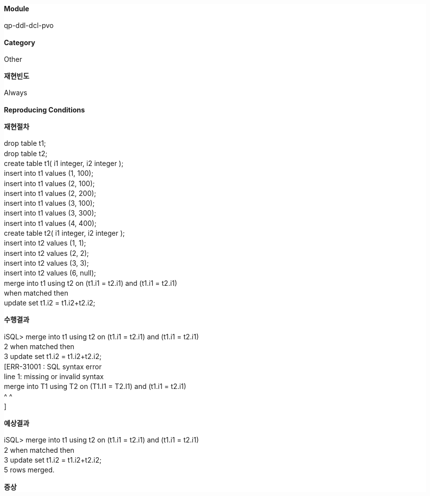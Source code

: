 <td colspan="2" width="189">
<p><strong>Module</strong></p>
</td>
<td width="378">
<p>qp-ddl-dcl-pvo</p>
</td>
</tr>
<tr>
<td colspan="2" width="189">
<p><strong>Category</strong></p>
</td>
<td width="378">
<p>Other</p>
</td>
</tr>
<tr>
<td colspan="2" width="189">
<p><strong>재현빈도</strong></p>
</td>
<td width="378">
<p>Always</p>
</td>
</tr>
<tr>
<td rowspan="3" width="86">
<p><strong>Reproducing Conditions</strong></p>
</td>
<td width="109">
<p><strong>재현절차</strong></p>
</td>
<td width="378">
<p>drop table t1;<br /> drop table t2;<br /> create table t1( i1 integer, i2 integer );<br /> insert into t1 values (1, 100);<br /> insert into t1 values (2, 100);<br /> insert into t1 values (2, 200);<br /> insert into t1 values (3, 100);<br /> insert into t1 values (3, 300);<br /> insert into t1 values (4, 400);<br /> create table t2( i1 integer, i2 integer );<br /> insert into t2 values (1, 1);<br /> insert into t2 values (2, 2);<br /> insert into t2 values (3, 3);<br /> insert into t2 values (6, null);<br /> merge into t1 using t2 on (t1.i1 = t2.i1) and (t1.i1 = t2.i1)<br /> when matched then <br /> update set t1.i2 = t1.i2+t2.i2;</p>
</td>
</tr>
<tr>
<td width="109">
<p><strong>수행결과</strong></p>
</td>
<td width="378">
<p>iSQL&gt; merge into t1 using t2 on (t1.i1 = t2.i1) and (t1.i1 = t2.i1)<br /> 2 when matched then<br /> 3 update set t1.i2 = t1.i2+t2.i2;<br /> [ERR-31001 : SQL syntax error<br /> line 1: missing or invalid syntax<br /> merge into T1 using T2 on (T1.I1 = T2.I1) and (t1.i1 = t2.i1)<br /> ^ ^<br /> ]</p>
</td>
</tr>
<tr>
<td width="109">
<p><strong>예상결과</strong></p>
</td>
<td width="378">
<p>iSQL&gt; merge into t1 using t2 on (t1.i1 = t2.i1) and (t1.i1 = t2.i1)<br /> 2 when matched then<br /> 3 update set t1.i2 = t1.i2+t2.i2;<br /> 5 rows merged.</p>
</td>
</tr>
<tr>
<td colspan="2" width="189">
<p><strong>증상</strong></p>
</td>